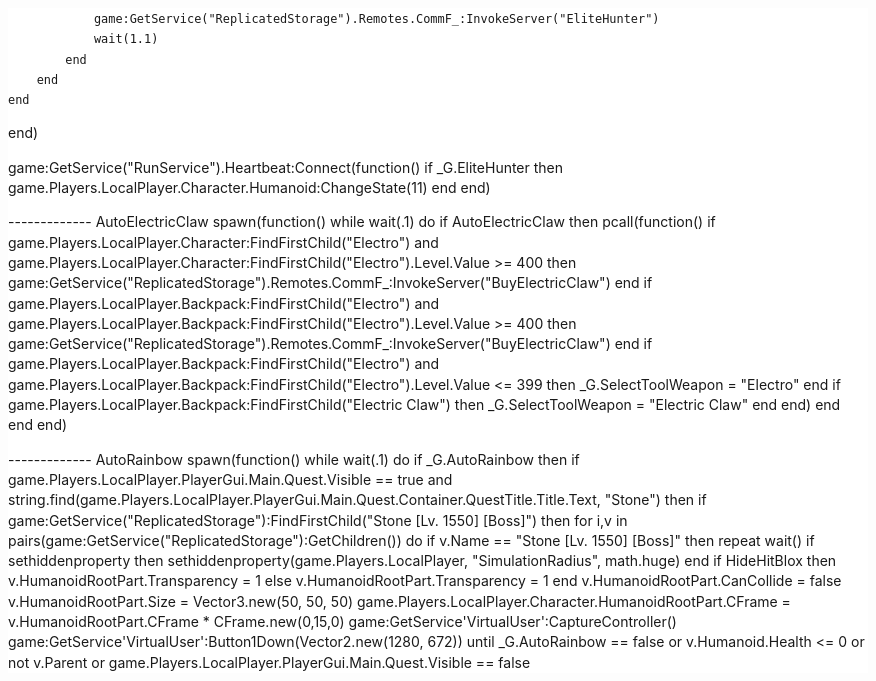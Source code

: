 				game:GetService("ReplicatedStorage").Remotes.CommF_:InvokeServer("EliteHunter")
				wait(1.1)
			end
		end
	end
end)

game:GetService("RunService").Heartbeat:Connect(function()
	if _G.EliteHunter then
		game.Players.LocalPlayer.Character.Humanoid:ChangeState(11)
	end
end)


------------- AutoElectricClaw
spawn(function()
	while wait(.1) do
		if AutoElectricClaw then
			pcall(function()
				if game.Players.LocalPlayer.Character:FindFirstChild("Electro") and game.Players.LocalPlayer.Character:FindFirstChild("Electro").Level.Value >= 400 then
					game:GetService("ReplicatedStorage").Remotes.CommF_:InvokeServer("BuyElectricClaw")
				end
				if game.Players.LocalPlayer.Backpack:FindFirstChild("Electro") and game.Players.LocalPlayer.Backpack:FindFirstChild("Electro").Level.Value >= 400 then
					game:GetService("ReplicatedStorage").Remotes.CommF_:InvokeServer("BuyElectricClaw")
				end
				if game.Players.LocalPlayer.Backpack:FindFirstChild("Electro") and game.Players.LocalPlayer.Backpack:FindFirstChild("Electro").Level.Value <= 399 then
					_G.SelectToolWeapon = "Electro"
				end
				if game.Players.LocalPlayer.Backpack:FindFirstChild("Electric Claw") then
					_G.SelectToolWeapon = "Electric Claw"
				end
			end)
		end
	end
end)

------------- AutoRainbow
spawn(function()
	while wait(.1) do
		if _G.AutoRainbow then
			if game.Players.LocalPlayer.PlayerGui.Main.Quest.Visible == true and string.find(game.Players.LocalPlayer.PlayerGui.Main.Quest.Container.QuestTitle.Title.Text, "Stone") then
				if game:GetService("ReplicatedStorage"):FindFirstChild("Stone [Lv. 1550] [Boss]") then
					for i,v in pairs(game:GetService("ReplicatedStorage"):GetChildren()) do
						if v.Name == "Stone [Lv. 1550] [Boss]" then
							repeat wait()
								if sethiddenproperty then
									sethiddenproperty(game.Players.LocalPlayer, "SimulationRadius", math.huge)
								end
								if HideHitBlox then
									v.HumanoidRootPart.Transparency = 1
								else
									v.HumanoidRootPart.Transparency = 1
								end
								v.HumanoidRootPart.CanCollide = false
								v.HumanoidRootPart.Size = Vector3.new(50, 50, 50)
								game.Players.LocalPlayer.Character.HumanoidRootPart.CFrame = v.HumanoidRootPart.CFrame * CFrame.new(0,15,0)
								game:GetService'VirtualUser':CaptureController()
								game:GetService'VirtualUser':Button1Down(Vector2.new(1280, 672))
							until _G.AutoRainbow == false or v.Humanoid.Health <= 0 or not v.Parent or game.Players.LocalPlayer.PlayerGui.Main.Quest.Visible == false